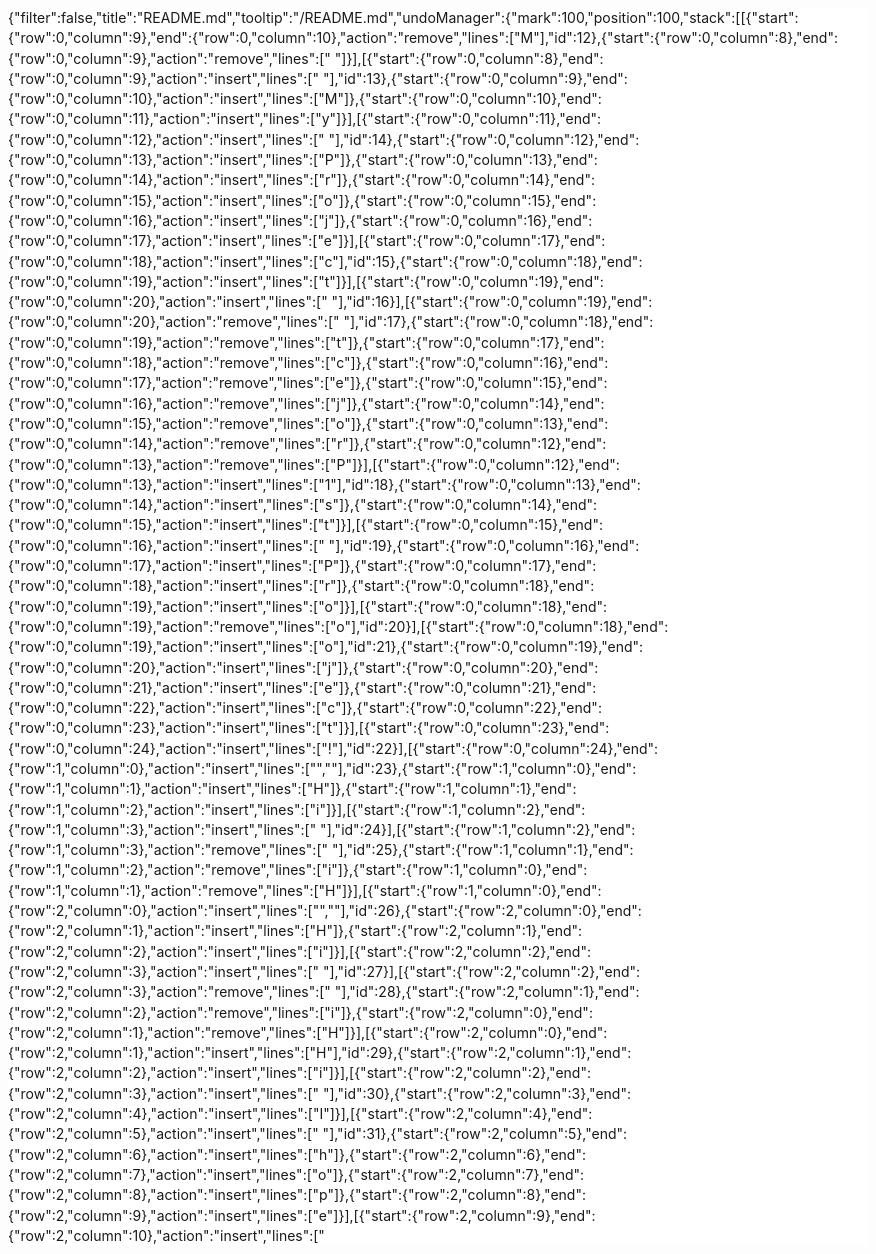 {"filter":false,"title":"README.md","tooltip":"/README.md","undoManager":{"mark":100,"position":100,"stack":[[{"start":{"row":0,"column":9},"end":{"row":0,"column":10},"action":"remove","lines":["M"],"id":12},{"start":{"row":0,"column":8},"end":{"row":0,"column":9},"action":"remove","lines":[" "]}],[{"start":{"row":0,"column":8},"end":{"row":0,"column":9},"action":"insert","lines":[" "],"id":13},{"start":{"row":0,"column":9},"end":{"row":0,"column":10},"action":"insert","lines":["M"]},{"start":{"row":0,"column":10},"end":{"row":0,"column":11},"action":"insert","lines":["y"]}],[{"start":{"row":0,"column":11},"end":{"row":0,"column":12},"action":"insert","lines":[" "],"id":14},{"start":{"row":0,"column":12},"end":{"row":0,"column":13},"action":"insert","lines":["P"]},{"start":{"row":0,"column":13},"end":{"row":0,"column":14},"action":"insert","lines":["r"]},{"start":{"row":0,"column":14},"end":{"row":0,"column":15},"action":"insert","lines":["o"]},{"start":{"row":0,"column":15},"end":{"row":0,"column":16},"action":"insert","lines":["j"]},{"start":{"row":0,"column":16},"end":{"row":0,"column":17},"action":"insert","lines":["e"]}],[{"start":{"row":0,"column":17},"end":{"row":0,"column":18},"action":"insert","lines":["c"],"id":15},{"start":{"row":0,"column":18},"end":{"row":0,"column":19},"action":"insert","lines":["t"]}],[{"start":{"row":0,"column":19},"end":{"row":0,"column":20},"action":"insert","lines":[" "],"id":16}],[{"start":{"row":0,"column":19},"end":{"row":0,"column":20},"action":"remove","lines":[" "],"id":17},{"start":{"row":0,"column":18},"end":{"row":0,"column":19},"action":"remove","lines":["t"]},{"start":{"row":0,"column":17},"end":{"row":0,"column":18},"action":"remove","lines":["c"]},{"start":{"row":0,"column":16},"end":{"row":0,"column":17},"action":"remove","lines":["e"]},{"start":{"row":0,"column":15},"end":{"row":0,"column":16},"action":"remove","lines":["j"]},{"start":{"row":0,"column":14},"end":{"row":0,"column":15},"action":"remove","lines":["o"]},{"start":{"row":0,"column":13},"end":{"row":0,"column":14},"action":"remove","lines":["r"]},{"start":{"row":0,"column":12},"end":{"row":0,"column":13},"action":"remove","lines":["P"]}],[{"start":{"row":0,"column":12},"end":{"row":0,"column":13},"action":"insert","lines":["1"],"id":18},{"start":{"row":0,"column":13},"end":{"row":0,"column":14},"action":"insert","lines":["s"]},{"start":{"row":0,"column":14},"end":{"row":0,"column":15},"action":"insert","lines":["t"]}],[{"start":{"row":0,"column":15},"end":{"row":0,"column":16},"action":"insert","lines":[" "],"id":19},{"start":{"row":0,"column":16},"end":{"row":0,"column":17},"action":"insert","lines":["P"]},{"start":{"row":0,"column":17},"end":{"row":0,"column":18},"action":"insert","lines":["r"]},{"start":{"row":0,"column":18},"end":{"row":0,"column":19},"action":"insert","lines":["o"]}],[{"start":{"row":0,"column":18},"end":{"row":0,"column":19},"action":"remove","lines":["o"],"id":20}],[{"start":{"row":0,"column":18},"end":{"row":0,"column":19},"action":"insert","lines":["o"],"id":21},{"start":{"row":0,"column":19},"end":{"row":0,"column":20},"action":"insert","lines":["j"]},{"start":{"row":0,"column":20},"end":{"row":0,"column":21},"action":"insert","lines":["e"]},{"start":{"row":0,"column":21},"end":{"row":0,"column":22},"action":"insert","lines":["c"]},{"start":{"row":0,"column":22},"end":{"row":0,"column":23},"action":"insert","lines":["t"]}],[{"start":{"row":0,"column":23},"end":{"row":0,"column":24},"action":"insert","lines":["!"],"id":22}],[{"start":{"row":0,"column":24},"end":{"row":1,"column":0},"action":"insert","lines":["",""],"id":23},{"start":{"row":1,"column":0},"end":{"row":1,"column":1},"action":"insert","lines":["H"]},{"start":{"row":1,"column":1},"end":{"row":1,"column":2},"action":"insert","lines":["i"]}],[{"start":{"row":1,"column":2},"end":{"row":1,"column":3},"action":"insert","lines":[" "],"id":24}],[{"start":{"row":1,"column":2},"end":{"row":1,"column":3},"action":"remove","lines":[" "],"id":25},{"start":{"row":1,"column":1},"end":{"row":1,"column":2},"action":"remove","lines":["i"]},{"start":{"row":1,"column":0},"end":{"row":1,"column":1},"action":"remove","lines":["H"]}],[{"start":{"row":1,"column":0},"end":{"row":2,"column":0},"action":"insert","lines":["",""],"id":26},{"start":{"row":2,"column":0},"end":{"row":2,"column":1},"action":"insert","lines":["H"]},{"start":{"row":2,"column":1},"end":{"row":2,"column":2},"action":"insert","lines":["i"]}],[{"start":{"row":2,"column":2},"end":{"row":2,"column":3},"action":"insert","lines":[" "],"id":27}],[{"start":{"row":2,"column":2},"end":{"row":2,"column":3},"action":"remove","lines":[" "],"id":28},{"start":{"row":2,"column":1},"end":{"row":2,"column":2},"action":"remove","lines":["i"]},{"start":{"row":2,"column":0},"end":{"row":2,"column":1},"action":"remove","lines":["H"]}],[{"start":{"row":2,"column":0},"end":{"row":2,"column":1},"action":"insert","lines":["H"],"id":29},{"start":{"row":2,"column":1},"end":{"row":2,"column":2},"action":"insert","lines":["i"]}],[{"start":{"row":2,"column":2},"end":{"row":2,"column":3},"action":"insert","lines":[" "],"id":30},{"start":{"row":2,"column":3},"end":{"row":2,"column":4},"action":"insert","lines":["I"]}],[{"start":{"row":2,"column":4},"end":{"row":2,"column":5},"action":"insert","lines":[" "],"id":31},{"start":{"row":2,"column":5},"end":{"row":2,"column":6},"action":"insert","lines":["h"]},{"start":{"row":2,"column":6},"end":{"row":2,"column":7},"action":"insert","lines":["o"]},{"start":{"row":2,"column":7},"end":{"row":2,"column":8},"action":"insert","lines":["p"]},{"start":{"row":2,"column":8},"end":{"row":2,"column":9},"action":"insert","lines":["e"]}],[{"start":{"row":2,"column":9},"end":{"row":2,"column":10},"action":"insert","lines":["